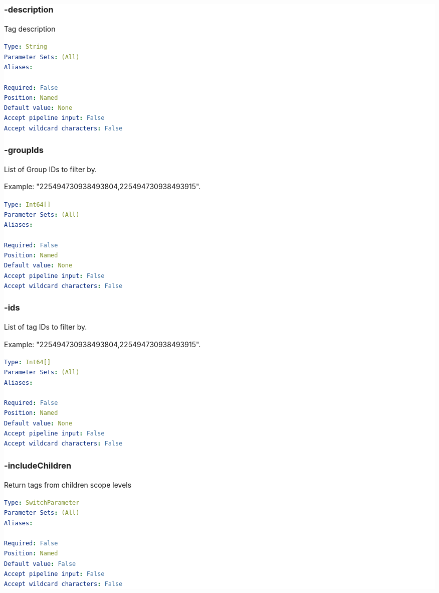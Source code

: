 ### -description
Tag description

```yaml
Type: String
Parameter Sets: (All)
Aliases:

Required: False
Position: Named
Default value: None
Accept pipeline input: False
Accept wildcard characters: False
```

### -groupIds
List of Group IDs to filter by.

Example: "225494730938493804,225494730938493915".

```yaml
Type: Int64[]
Parameter Sets: (All)
Aliases:

Required: False
Position: Named
Default value: None
Accept pipeline input: False
Accept wildcard characters: False
```

### -ids
List of tag IDs to filter by.

Example: "225494730938493804,225494730938493915".

```yaml
Type: Int64[]
Parameter Sets: (All)
Aliases:

Required: False
Position: Named
Default value: None
Accept pipeline input: False
Accept wildcard characters: False
```

### -includeChildren
Return tags from children scope levels

```yaml
Type: SwitchParameter
Parameter Sets: (All)
Aliases:

Required: False
Position: Named
Default value: False
Accept pipeline input: False
Accept wildcard characters: False
```
